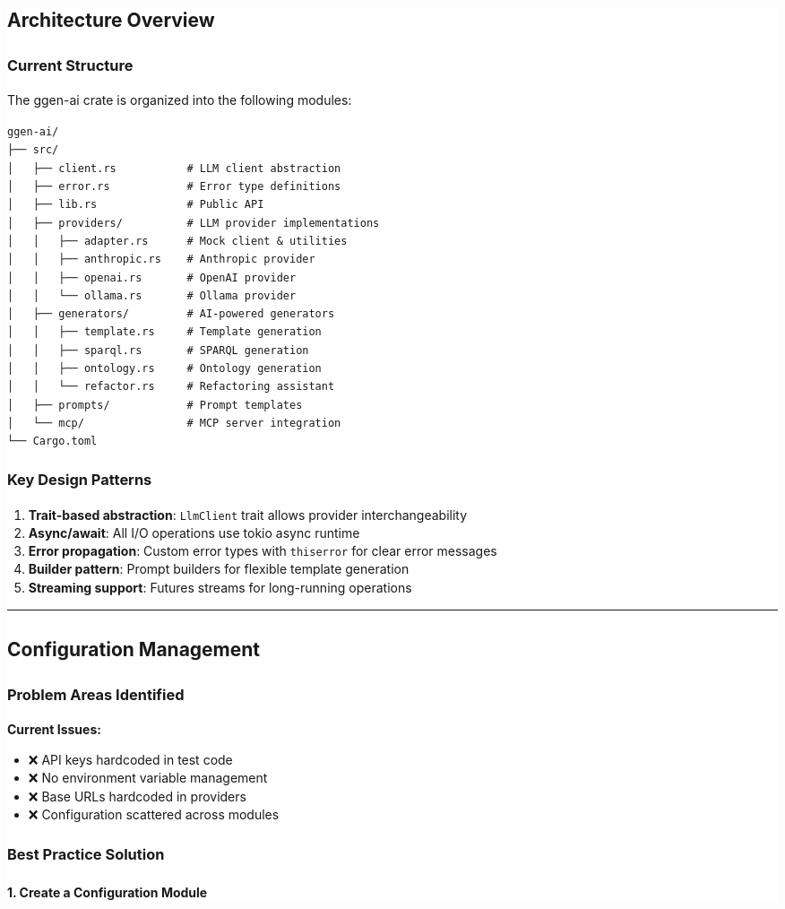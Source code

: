 
## Architecture Overview

### Current Structure

The ggen-ai crate is organized into the following modules:

```
ggen-ai/
├── src/
│   ├── client.rs           # LLM client abstraction
│   ├── error.rs            # Error type definitions
│   ├── lib.rs              # Public API
│   ├── providers/          # LLM provider implementations
│   │   ├── adapter.rs      # Mock client & utilities
│   │   ├── anthropic.rs    # Anthropic provider
│   │   ├── openai.rs       # OpenAI provider
│   │   └── ollama.rs       # Ollama provider
│   ├── generators/         # AI-powered generators
│   │   ├── template.rs     # Template generation
│   │   ├── sparql.rs       # SPARQL generation
│   │   ├── ontology.rs     # Ontology generation
│   │   └── refactor.rs     # Refactoring assistant
│   ├── prompts/            # Prompt templates
│   └── mcp/                # MCP server integration
└── Cargo.toml
```

### Key Design Patterns

1. **Trait-based abstraction**: `LlmClient` trait allows provider interchangeability
2. **Async/await**: All I/O operations use tokio async runtime
3. **Error propagation**: Custom error types with `thiserror` for clear error messages
4. **Builder pattern**: Prompt builders for flexible template generation
5. **Streaming support**: Futures streams for long-running operations

---

## Configuration Management

### Problem Areas Identified

**Current Issues:**
- ❌ API keys hardcoded in test code
- ❌ No environment variable management
- ❌ Base URLs hardcoded in providers
- ❌ Configuration scattered across modules

### Best Practice Solution

#### 1. Create a Configuration Module
